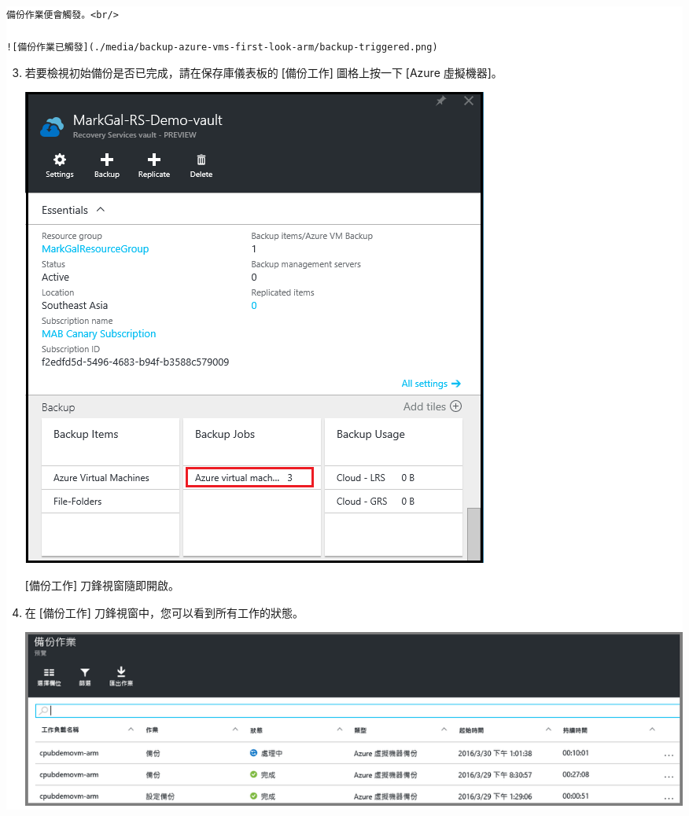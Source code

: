     備份作業便會觸發。<br/>

    ![備份作業已觸發](./media/backup-azure-vms-first-look-arm/backup-triggered.png)

3. 若要檢視初始備份是否已完成，請在保存庫儀表板的 [備份工作] 圖格上按一下 [Azure 虛擬機器]。

    ![備份工作圖格](./media/backup-azure-vms-first-look-arm/open-backup-jobs.png)

    [備份工作] 刀鋒視窗隨即開啟。

4. 在 [備份工作] 刀鋒視窗中，您可以看到所有工作的狀態。

    ![備份工作圖格](./media/backup-azure-vms-first-look-arm/backup-jobs-in-jobs-view.png)
